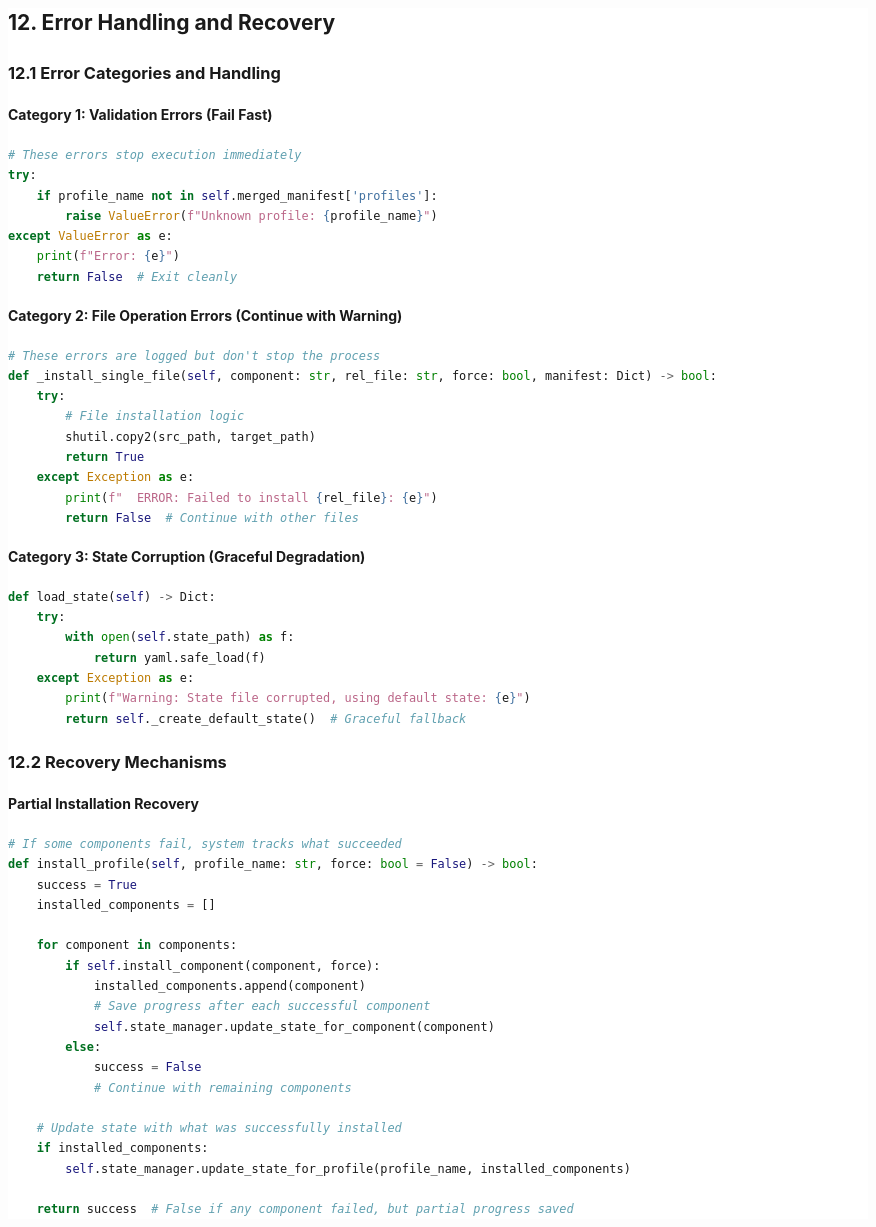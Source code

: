 
## 12. Error Handling and Recovery

### 12.1 Error Categories and Handling

#### Category 1: Validation Errors (Fail Fast)
```python
# These errors stop execution immediately
try:
    if profile_name not in self.merged_manifest['profiles']:
        raise ValueError(f"Unknown profile: {profile_name}")
except ValueError as e:
    print(f"Error: {e}")
    return False  # Exit cleanly
```

#### Category 2: File Operation Errors (Continue with Warning)
```python
# These errors are logged but don't stop the process
def _install_single_file(self, component: str, rel_file: str, force: bool, manifest: Dict) -> bool:
    try:
        # File installation logic
        shutil.copy2(src_path, target_path)
        return True
    except Exception as e:
        print(f"  ERROR: Failed to install {rel_file}: {e}")
        return False  # Continue with other files
```

#### Category 3: State Corruption (Graceful Degradation)
```python
def load_state(self) -> Dict:
    try:
        with open(self.state_path) as f:
            return yaml.safe_load(f)
    except Exception as e:
        print(f"Warning: State file corrupted, using default state: {e}")
        return self._create_default_state()  # Graceful fallback
```

### 12.2 Recovery Mechanisms

#### Partial Installation Recovery
```python
# If some components fail, system tracks what succeeded
def install_profile(self, profile_name: str, force: bool = False) -> bool:
    success = True
    installed_components = []

    for component in components:
        if self.install_component(component, force):
            installed_components.append(component)
            # Save progress after each successful component
            self.state_manager.update_state_for_component(component)
        else:
            success = False
            # Continue with remaining components

    # Update state with what was successfully installed
    if installed_components:
        self.state_manager.update_state_for_profile(profile_name, installed_components)

    return success  # False if any component failed, but partial progress saved
```